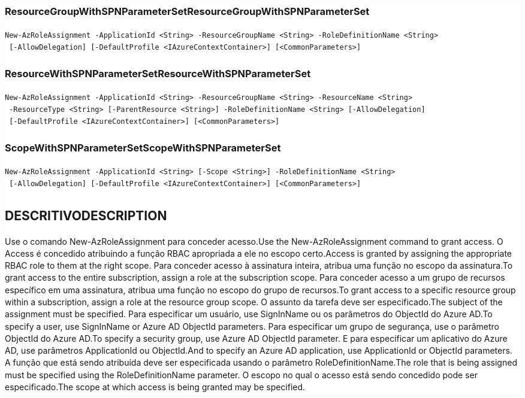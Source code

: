 ### <span data-ttu-id="09eed-113">ResourceGroupWithSPNParameterSet</span><span class="sxs-lookup"><span data-stu-id="09eed-113">ResourceGroupWithSPNParameterSet</span></span>
```
New-AzRoleAssignment -ApplicationId <String> -ResourceGroupName <String> -RoleDefinitionName <String>
 [-AllowDelegation] [-DefaultProfile <IAzureContextContainer>] [<CommonParameters>]
```

### <span data-ttu-id="09eed-114">ResourceWithSPNParameterSet</span><span class="sxs-lookup"><span data-stu-id="09eed-114">ResourceWithSPNParameterSet</span></span>
```
New-AzRoleAssignment -ApplicationId <String> -ResourceGroupName <String> -ResourceName <String>
 -ResourceType <String> [-ParentResource <String>] -RoleDefinitionName <String> [-AllowDelegation]
 [-DefaultProfile <IAzureContextContainer>] [<CommonParameters>]
```

### <span data-ttu-id="09eed-115">ScopeWithSPNParameterSet</span><span class="sxs-lookup"><span data-stu-id="09eed-115">ScopeWithSPNParameterSet</span></span>
```
New-AzRoleAssignment -ApplicationId <String> [-Scope <String>] -RoleDefinitionName <String>
 [-AllowDelegation] [-DefaultProfile <IAzureContextContainer>] [<CommonParameters>]
```

## <span data-ttu-id="09eed-116">DESCRITIVO</span><span class="sxs-lookup"><span data-stu-id="09eed-116">DESCRIPTION</span></span>
<span data-ttu-id="09eed-117">Use o comando New-AzRoleAssignment para conceder acesso.</span><span class="sxs-lookup"><span data-stu-id="09eed-117">Use the New-AzRoleAssignment command to grant access.</span></span>
<span data-ttu-id="09eed-118">O Access é concedido atribuindo a função RBAC apropriada a ele no escopo certo.</span><span class="sxs-lookup"><span data-stu-id="09eed-118">Access is granted by assigning the appropriate RBAC role to them at the right scope.</span></span>
<span data-ttu-id="09eed-119">Para conceder acesso à assinatura inteira, atribua uma função no escopo da assinatura.</span><span class="sxs-lookup"><span data-stu-id="09eed-119">To grant access to the entire subscription, assign a role at the subscription scope.</span></span>
<span data-ttu-id="09eed-120">Para conceder acesso a um grupo de recursos específico em uma assinatura, atribua uma função no escopo do grupo de recursos.</span><span class="sxs-lookup"><span data-stu-id="09eed-120">To grant access to a specific resource group within a subscription, assign a role at the resource group scope.</span></span>
<span data-ttu-id="09eed-121">O assunto da tarefa deve ser especificado.</span><span class="sxs-lookup"><span data-stu-id="09eed-121">The subject of the assignment must be specified.</span></span>
<span data-ttu-id="09eed-122">Para especificar um usuário, use SignInName ou os parâmetros do ObjectId do Azure AD.</span><span class="sxs-lookup"><span data-stu-id="09eed-122">To specify a user, use SignInName or Azure AD ObjectId parameters.</span></span>
<span data-ttu-id="09eed-123">Para especificar um grupo de segurança, use o parâmetro ObjectId do Azure AD.</span><span class="sxs-lookup"><span data-stu-id="09eed-123">To specify a security group, use Azure AD ObjectId parameter.</span></span>
<span data-ttu-id="09eed-124">E para especificar um aplicativo do Azure AD, use parâmetros ApplicationId ou ObjectId.</span><span class="sxs-lookup"><span data-stu-id="09eed-124">And to specify an Azure AD application, use ApplicationId or ObjectId parameters.</span></span>
<span data-ttu-id="09eed-125">A função que está sendo atribuída deve ser especificada usando o parâmetro RoleDefinitionName.</span><span class="sxs-lookup"><span data-stu-id="09eed-125">The role that is being assigned must be specified using the RoleDefinitionName parameter.</span></span>
<span data-ttu-id="09eed-126">O escopo no qual o acesso está sendo concedido pode ser especificado.</span><span class="sxs-lookup"><span data-stu-id="09eed-126">The scope at which access is being granted may be specified.</span></span>